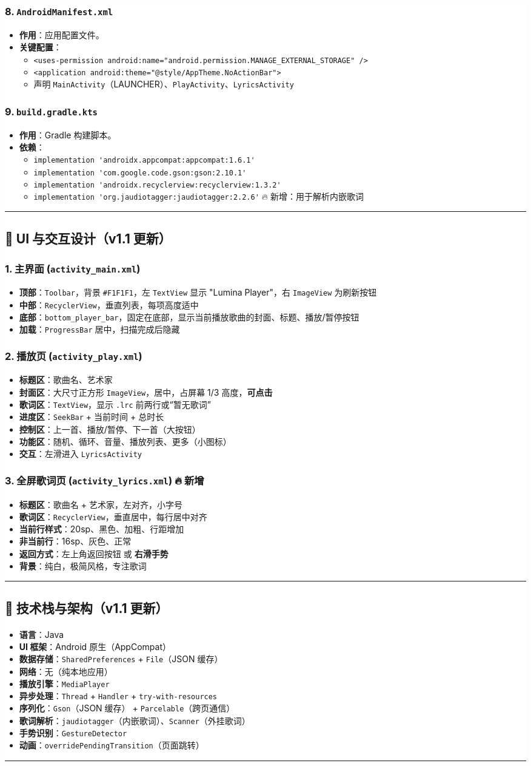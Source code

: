 ### 8. `AndroidManifest.xml`
- **作用**：应用配置文件。
- **关键配置**：
  - `<uses-permission android:name="android.permission.MANAGE_EXTERNAL_STORAGE" />`
  - `<application android:theme="@style/AppTheme.NoActionBar">`
  - 声明 `MainActivity`（LAUNCHER）、`PlayActivity`、`LyricsActivity`

### 9. `build.gradle.kts`
- **作用**：Gradle 构建脚本。
- **依赖**：
  - `implementation 'androidx.appcompat:appcompat:1.6.1'`
  - `implementation 'com.google.code.gson:gson:2.10.1'`
  - `implementation 'androidx.recyclerview:recyclerview:1.3.2'`
  - `implementation 'org.jaudiotagger:jaudiotagger:2.2.6'` 🔥 新增：用于解析内嵌歌词

---

## 🎨 UI 与交互设计（v1.1 更新）

### 1. 主界面 (`activity_main.xml`)
- **顶部**：`Toolbar`，背景 `#F1F1F1`，左 `TextView` 显示 "Lumina Player"，右 `ImageView` 为刷新按钮
- **中部**：`RecyclerView`，垂直列表，每项高度适中
- **底部**：`bottom_player_bar`，固定在底部，显示当前播放歌曲的封面、标题、播放/暂停按钮
- **加载**：`ProgressBar` 居中，扫描完成后隐藏

### 2. 播放页 (`activity_play.xml`)
- **标题区**：歌曲名、艺术家
- **封面区**：大尺寸正方形 `ImageView`，居中，占屏幕 1/3 高度，**可点击**
- **歌词区**：`TextView`，显示 `.lrc` 前两行或“暂无歌词”
- **进度区**：`SeekBar` + 当前时间 + 总时长
- **控制区**：上一首、播放/暂停、下一首（大按钮）
- **功能区**：随机、循环、音量、播放列表、更多（小图标）
- **交互**：左滑进入 `LyricsActivity`

### 3. 全屏歌词页 (`activity_lyrics.xml`) 🔥 新增
- **标题区**：歌曲名 + 艺术家，左对齐，小字号
- **歌词区**：`RecyclerView`，垂直居中，每行居中对齐
- **当前行样式**：20sp、黑色、加粗、行距增加
- **非当前行**：16sp、灰色、正常
- **返回方式**：左上角返回按钮 或 **右滑手势**
- **背景**：纯白，极简风格，专注歌词

---

## 🚀 技术栈与架构（v1.1 更新）

- **语言**：Java
- **UI 框架**：Android 原生（AppCompat）
- **数据存储**：`SharedPreferences` + `File`（JSON 缓存）
- **网络**：无（纯本地应用）
- **播放引擎**：`MediaPlayer`
- **异步处理**：`Thread` + `Handler` + `try-with-resources`
- **序列化**：`Gson`（JSON 缓存） + `Parcelable`（跨页通信）
- **歌词解析**：`jaudiotagger`（内嵌歌词）、`Scanner`（外挂歌词）
- **手势识别**：`GestureDetector`
- **动画**：`overridePendingTransition`（页面跳转）

---